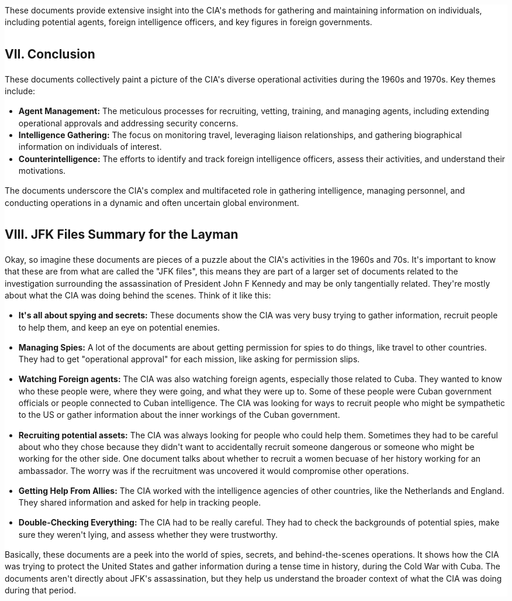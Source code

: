 These documents provide extensive insight into the CIA's methods for gathering and maintaining information on individuals, including potential agents, foreign intelligence officers, and key figures in foreign governments.

## VII. Conclusion

These documents collectively paint a picture of the CIA's diverse operational activities during the 1960s and 1970s. Key themes include:

*   **Agent Management:** The meticulous processes for recruiting, vetting, training, and managing agents, including extending operational approvals and addressing security concerns.
*   **Intelligence Gathering:** The focus on monitoring travel, leveraging liaison relationships, and gathering biographical information on individuals of interest.
*   **Counterintelligence:** The efforts to identify and track foreign intelligence officers, assess their activities, and understand their motivations.

The documents underscore the CIA's complex and multifaceted role in gathering intelligence, managing personnel, and conducting operations in a dynamic and often uncertain global environment.

## VIII. JFK Files Summary for the Layman

Okay, so imagine these documents are pieces of a puzzle about the CIA's activities in the 1960s and 70s. It's important to know that these are from what are called the "JFK files", this means they are part of a larger set of documents related to the investigation surrounding the assassination of President John F Kennedy and may be only tangentially related. They're mostly about what the CIA was doing behind the scenes. Think of it like this:

*   **It's all about spying and secrets:** These documents show the CIA was very busy trying to gather information, recruit people to help them, and keep an eye on potential enemies.

*   **Managing Spies:** A lot of the documents are about getting permission for spies to do things, like travel to other countries. They had to get "operational approval" for each mission, like asking for permission slips.

*   **Watching Foreign agents:** The CIA was also watching foreign agents, especially those related to Cuba. They wanted to know who these people were, where they were going, and what they were up to. Some of these people were Cuban government officials or people connected to Cuban intelligence. The CIA was looking for ways to recruit people who might be sympathetic to the US or gather information about the inner workings of the Cuban government.

*   **Recruiting potential assets:** The CIA was always looking for people who could help them. Sometimes they had to be careful about who they chose because they didn't want to accidentally recruit someone dangerous or someone who might be working for the other side. One document talks about whether to recruit a women becuase of her history working for an ambassador. The worry was if the recruitment was uncovered it would compromise other operations.

*   **Getting Help From Allies:** The CIA worked with the intelligence agencies of other countries, like the Netherlands and England. They shared information and asked for help in tracking people.

*   **Double-Checking Everything:** The CIA had to be really careful. They had to check the backgrounds of potential spies, make sure they weren't lying, and assess whether they were trustworthy.

Basically, these documents are a peek into the world of spies, secrets, and behind-the-scenes operations. It shows how the CIA was trying to protect the United States and gather information during a tense time in history, during the Cold War with Cuba. The documents aren't directly about JFK's assassination, but they help us understand the broader context of what the CIA was doing during that period.
